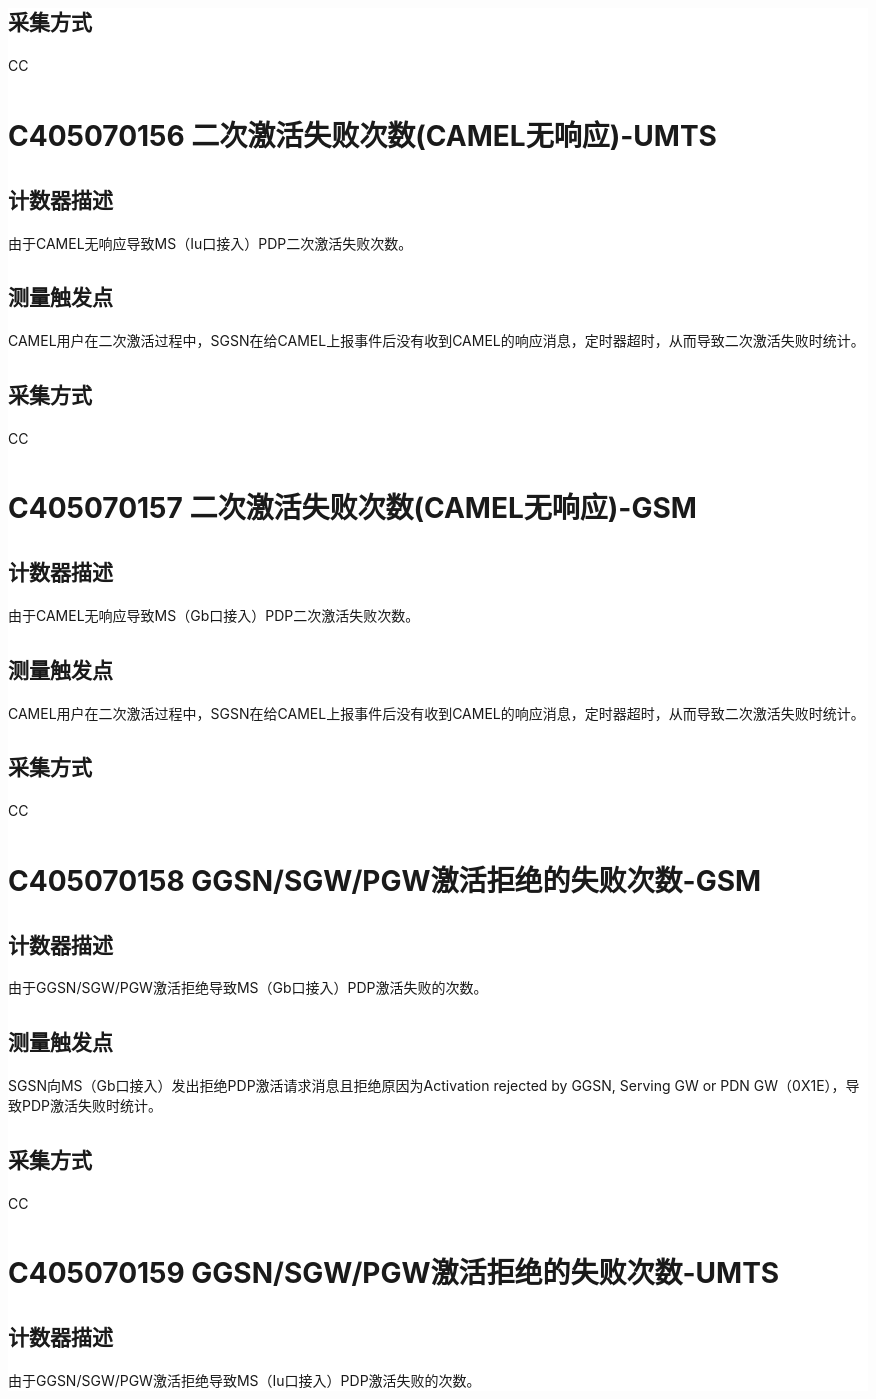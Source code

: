 ## 采集方式 
CC 
# C405070156 二次激活失败次数(CAMEL无响应)-UMTS 
## 计数器描述 
由于CAMEL无响应导致MS（Iu口接入）PDP二次激活失败次数。 
## 测量触发点 
CAMEL用户在二次激活过程中，SGSN在给CAMEL上报事件后没有收到CAMEL的响应消息，定时器超时，从而导致二次激活失败时统计。 
## 采集方式 
CC 
# C405070157 二次激活失败次数(CAMEL无响应)-GSM 
## 计数器描述 
由于CAMEL无响应导致MS（Gb口接入）PDP二次激活失败次数。 
## 测量触发点 
CAMEL用户在二次激活过程中，SGSN在给CAMEL上报事件后没有收到CAMEL的响应消息，定时器超时，从而导致二次激活失败时统计。 
## 采集方式 
CC 
# C405070158 GGSN/SGW/PGW激活拒绝的失败次数-GSM 


## 计数器描述 
由于GGSN/SGW/PGW激活拒绝导致MS（Gb口接入）PDP激活失败的次数。 


## 测量触发点 
SGSN向MS（Gb口接入）发出拒绝PDP激活请求消息且拒绝原因为Activation
rejected by GGSN, Serving GW or PDN GW（0X1E），导致PDP激活失败时统计。 


## 采集方式 
CC 


# C405070159 GGSN/SGW/PGW激活拒绝的失败次数-UMTS 


## 计数器描述 
由于GGSN/SGW/PGW激活拒绝导致MS（Iu口接入）PDP激活失败的次数。 
